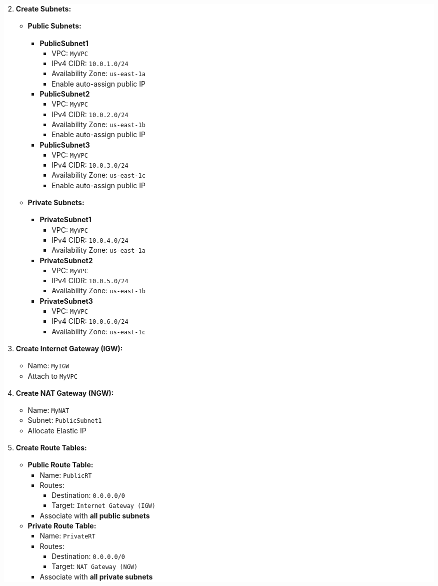2. **Create Subnets:**

   - **Public Subnets:**
     - **PublicSubnet1**
       - VPC: `MyVPC`
       - IPv4 CIDR: `10.0.1.0/24`
       - Availability Zone: `us-east-1a`
       - Enable auto-assign public IP
     - **PublicSubnet2**
       - VPC: `MyVPC`
       - IPv4 CIDR: `10.0.2.0/24`
       - Availability Zone: `us-east-1b`
       - Enable auto-assign public IP
     - **PublicSubnet3**
       - VPC: `MyVPC`
       - IPv4 CIDR: `10.0.3.0/24`
       - Availability Zone: `us-east-1c`
       - Enable auto-assign public IP

   - **Private Subnets:**
     - **PrivateSubnet1**
       - VPC: `MyVPC`
       - IPv4 CIDR: `10.0.4.0/24`
       - Availability Zone: `us-east-1a`
     - **PrivateSubnet2**
       - VPC: `MyVPC`
       - IPv4 CIDR: `10.0.5.0/24`
       - Availability Zone: `us-east-1b`
     - **PrivateSubnet3**
       - VPC: `MyVPC`
       - IPv4 CIDR: `10.0.6.0/24`
       - Availability Zone: `us-east-1c`

3. **Create Internet Gateway (IGW):**

   - Name: `MyIGW`
   - Attach to `MyVPC`

4. **Create NAT Gateway (NGW):**

   - Name: `MyNAT`
   - Subnet: `PublicSubnet1`
   - Allocate Elastic IP

5. **Create Route Tables:**

   - **Public Route Table:**
     - Name: `PublicRT`
     - Routes:
       - Destination: `0.0.0.0/0`
       - Target: `Internet Gateway (IGW)`
     - Associate with **all public subnets**
   - **Private Route Table:**
     - Name: `PrivateRT`
     - Routes:
       - Destination: `0.0.0.0/0`
       - Target: `NAT Gateway (NGW)`
     - Associate with **all private subnets**
